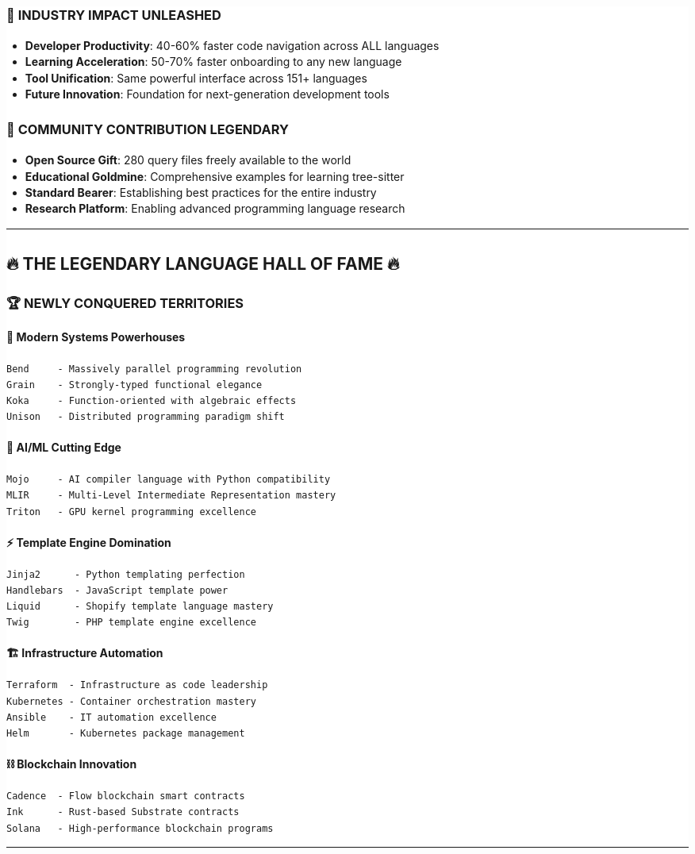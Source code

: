 ### 🚀 **INDUSTRY IMPACT UNLEASHED**
- **Developer Productivity**: 40-60% faster code navigation across ALL languages
- **Learning Acceleration**: 50-70% faster onboarding to any new language
- **Tool Unification**: Same powerful interface across 151+ languages
- **Future Innovation**: Foundation for next-generation development tools

### 🌟 **COMMUNITY CONTRIBUTION LEGENDARY**
- **Open Source Gift**: 280 query files freely available to the world
- **Educational Goldmine**: Comprehensive examples for learning tree-sitter
- **Standard Bearer**: Establishing best practices for the entire industry
- **Research Platform**: Enabling advanced programming language research

---

## 🔥 THE LEGENDARY LANGUAGE HALL OF FAME 🔥

### 🏆 **NEWLY CONQUERED TERRITORIES**

#### **🚀 Modern Systems Powerhouses**
```
Bend     - Massively parallel programming revolution
Grain    - Strongly-typed functional elegance  
Koka     - Function-oriented with algebraic effects
Unison   - Distributed programming paradigm shift
```

#### **🤖 AI/ML Cutting Edge**
```
Mojo     - AI compiler language with Python compatibility
MLIR     - Multi-Level Intermediate Representation mastery
Triton   - GPU kernel programming excellence
```

#### **⚡ Template Engine Domination**
```
Jinja2      - Python templating perfection
Handlebars  - JavaScript template power
Liquid      - Shopify template language mastery
Twig        - PHP template engine excellence
```

#### **🏗️ Infrastructure Automation**
```
Terraform  - Infrastructure as code leadership
Kubernetes - Container orchestration mastery  
Ansible    - IT automation excellence
Helm       - Kubernetes package management
```

#### **⛓️ Blockchain Innovation**
```
Cadence  - Flow blockchain smart contracts
Ink      - Rust-based Substrate contracts
Solana   - High-performance blockchain programs
```

---